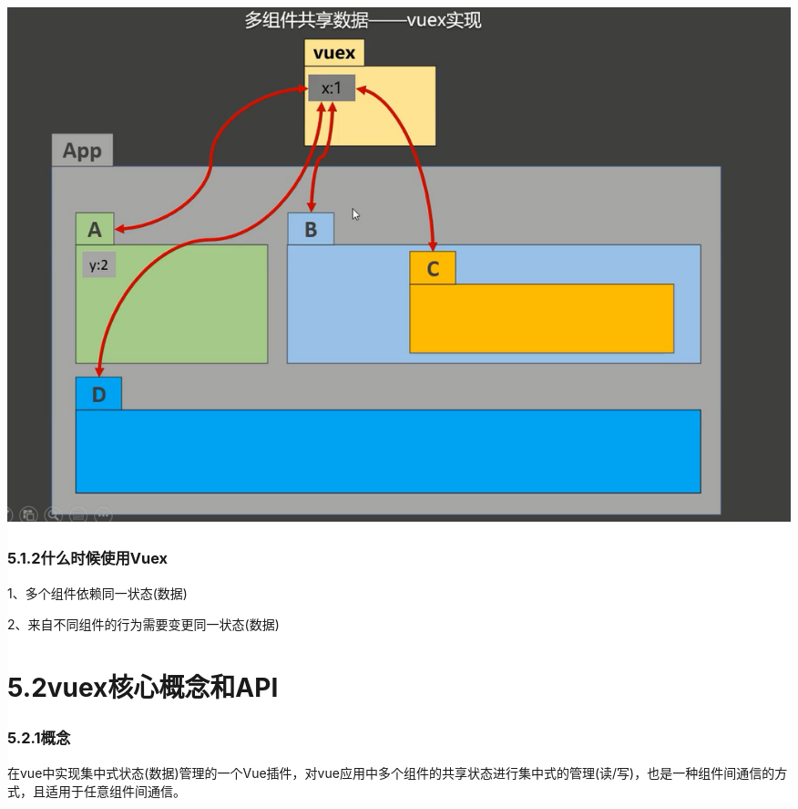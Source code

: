 ![](./../image/vuex实现多组件共享数据.png)

### 5.1.2什么时候使用Vuex

1、多个组件依赖同一状态(数据)

2、来自不同组件的行为需要变更同一状态(数据)

# 5.2vuex核心概念和API

### 5.2.1概念

在vue中实现集中式状态(数据)管理的一个Vue插件，对vue应用中多个组件的共享状态进行集中式的管理(读/写)，也是一种组件间通信的方式，且适用于任意组件间通信。
